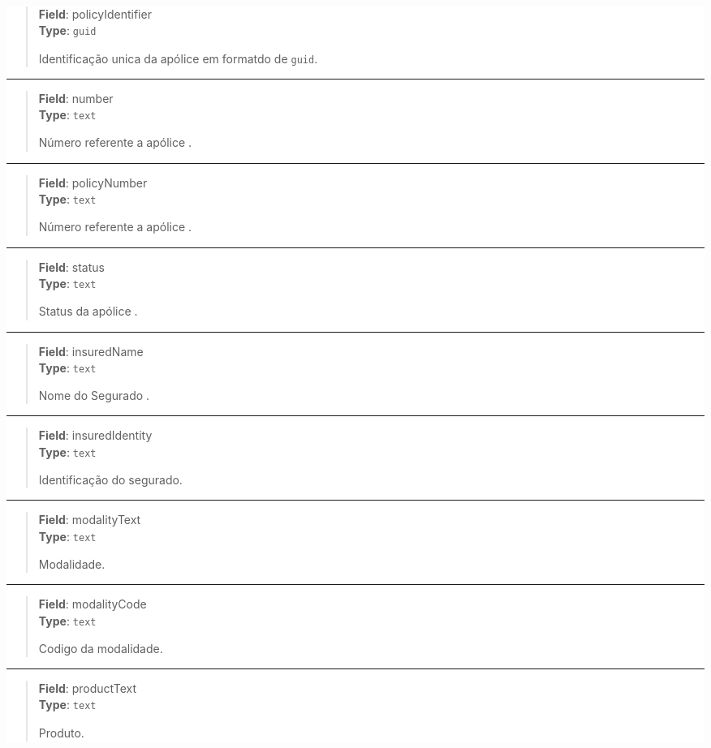 > **Field**: policyIdentifier\
> **Type**: `guid`
>
> Identificação unica da apólice em formatdo de `guid`.

***

> **Field**: number\
> **Type**: `text`
>
> Número referente a apólice .

***

> **Field**: policyNumber\
> **Type**: `text`
>
> Número referente a apólice .

***

> **Field**: status\
> **Type**: `text`
>
> Status da apólice .

***

> **Field**: insuredName\
> **Type**: `text`
>
> Nome do Segurado .

***

> **Field**: insuredIdentity\
> **Type**: `text`
>
> Identificação do segurado.

***

> **Field**: modalityText\
> **Type**: `text`
>
> Modalidade.

***

> **Field**: modalityCode\
> **Type**: `text`
>
> Codigo da modalidade.

***

> **Field**: productText\
> **Type**: `text`
>
> Produto.
